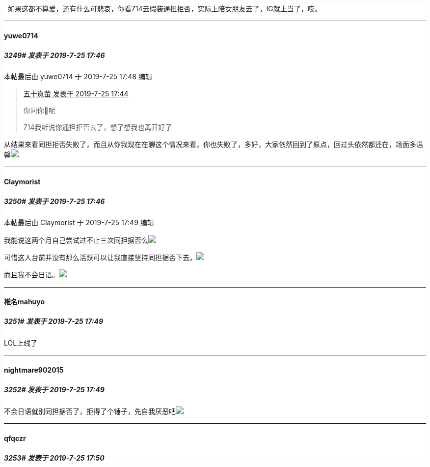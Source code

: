 
  如果这都不算爱，还有什么可悲哀，你看714去假装通担拒否，实际上陪女朋友去了，IG就上当了，哎。


-----

####  yuwe0714  
##### 3249#       发表于 2019-7-25 17:46


 本帖最后由 yuwe0714 于 2019-7-25 17:48 编辑 
<blockquote><a href="httphttps://bbs.saraba1st.com/2b/forum.php?mod=redirect&amp;goto=findpost&amp;pid=44658031&amp;ptid=1848341" target="_blank">五十岚萤 发表于 2019-7-25 17:44</a>

你问你🐎呢

714我听说你通担拒否去了，想了想我也离开好了</blockquote>
从结果来看同担拒否失败了，而且从你我现在在聊这个情况来看，你也失败了，多好，大家依然回到了原点，回过头依然都还在，场面多温馨<img src="https://static.saraba1st.com/image/smiley/face2017/067.png" referrerpolicy="no-referrer">


-----

####  Claymorist  
##### 3250#       发表于 2019-7-25 17:46


 本帖最后由 Claymorist 于 2019-7-25 17:49 编辑 

我能说这两个月自己尝试过不止三次同担据否么<img src="https://static.saraba1st.com/image/smiley/face2017/067.png" referrerpolicy="no-referrer">

可惜这人台前并没有那么活跃可以让我直接坚持同担据否下去。<img src="https://static.saraba1st.com/image/smiley/face2017/093.png" referrerpolicy="no-referrer">

而且我不会日语。<img src="https://static.saraba1st.com/image/smiley/face2017/114.png" referrerpolicy="no-referrer">


-----

####  椎名mahuyo  
##### 3251#       发表于 2019-7-25 17:49


LOL上线了


-----

####  nightmare902015  
##### 3252#       发表于 2019-7-25 17:49


不会日语就别同担据否了，拒得了个锤子，先自我厌恶吧<img src="https://static.saraba1st.com/image/smiley/face2017/067.png" referrerpolicy="no-referrer">


-----

####  qfqczr  
##### 3253#       发表于 2019-7-25 17:50
